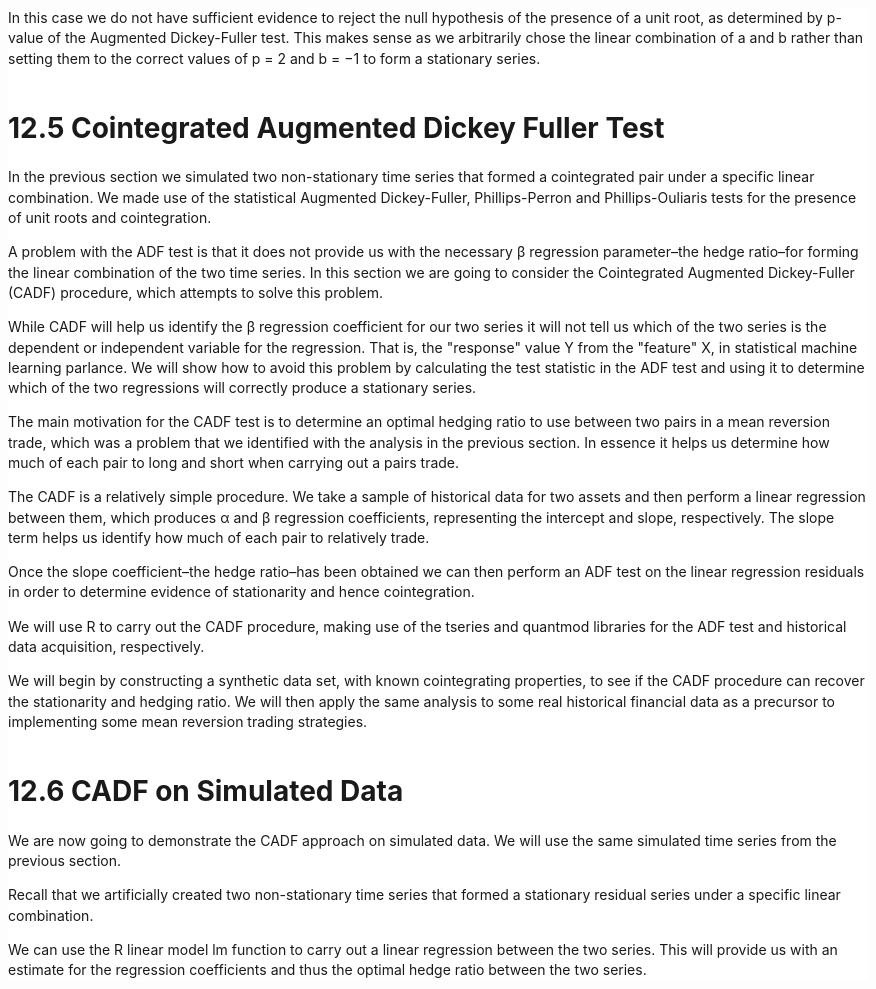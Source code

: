 In this case we do not have sufficient evidence to reject the null hypothesis of the presence of a unit root, as determined by p-value of the Augmented Dickey-Fuller test. This makes sense as we arbitrarily chose the linear combination of a and b rather than setting them to the correct values of p = 2 and b = −1 to form a stationary series.

# 12.5 Cointegrated Augmented Dickey Fuller Test

In the previous section we simulated two non-stationary time series that formed a cointegrated pair under a specific linear combination. We made use of the statistical Augmented Dickey-Fuller, Phillips-Perron and Phillips-Ouliaris tests for the presence of unit roots and cointegration.

A problem with the ADF test is that it does not provide us with the necessary β regression parameter–the hedge ratio–for forming the linear combination of the two time series. In this section we are going to consider the Cointegrated Augmented Dickey-Fuller (CADF) procedure, which attempts to solve this problem.

While CADF will help us identify the β regression coefficient for our two series it will not tell us which of the two series is the dependent or independent variable for the regression. That is, the "response" value Y from the "feature" X, in statistical machine learning parlance. We will show how to avoid this problem by calculating the test statistic in the ADF test and using it to determine which of the two regressions will correctly produce a stationary series.

The main motivation for the CADF test is to determine an optimal hedging ratio to use between two pairs in a mean reversion trade, which was a problem that we identified with the analysis in the previous section. In essence it helps us determine how much of each pair to long and short when carrying out a pairs trade.

The CADF is a relatively simple procedure. We take a sample of historical data for two assets and then perform a linear regression between them, which produces α and β regression coefficients, representing the intercept and slope, respectively. The slope term helps us identify how much of each pair to relatively trade.

Once the slope coefficient–the hedge ratio–has been obtained we can then perform an ADF test on the linear regression residuals in order to determine evidence of stationarity and hence cointegration.

We will use R to carry out the CADF procedure, making use of the tseries and quantmod libraries for the ADF test and historical data acquisition, respectively.

We will begin by constructing a synthetic data set, with known cointegrating properties, to see if the CADF procedure can recover the stationarity and hedging ratio. We will then apply the same analysis to some real historical financial data as a precursor to implementing some mean reversion trading strategies.

# 12.6 CADF on Simulated Data

We are now going to demonstrate the CADF approach on simulated data. We will use the same simulated time series from the previous section.

Recall that we artificially created two non-stationary time series that formed a stationary residual series under a specific linear combination.

We can use the R linear model lm function to carry out a linear regression between the two series. This will provide us with an estimate for the regression coefficients and thus the optimal hedge ratio between the two series.
